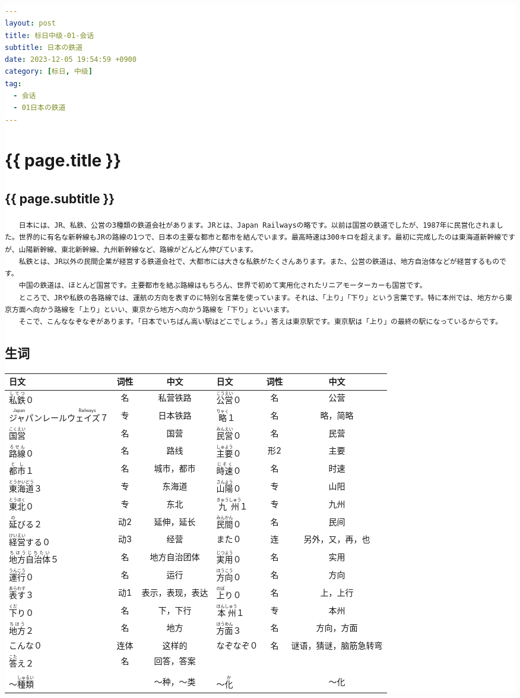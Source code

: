 ```yaml
---
layout: post
title: 标日中级-01-会话
subtitle: 日本の鉄道
date: 2023-12-05 19:54:59 +0900
category: [标日, 中级]
tag: 
  - 会话
  - 01日本の鉄道
---
```


# {{ page.title }}

## {{ page.subtitle }}

```
　　日本には、JR、私鉄、公営の3種類の鉄道会社があります。JRとは、Japan Railwaysの略です。以前は国営の鉄道でしたが、1987年に民営化されました。世界的に有名な新幹線もJRの路線の1つで、日本の主要な都市と都市を結んでいます。最高時速は300キロを超えます。最初に完成したのは東海道新幹線ですが、山陽新幹線、東北新幹線、九州新幹線など、路線がどんどん伸びています。
　　私鉄とは、JR以外の民間企業が経営する鉄道会社で、大都市には大きな私鉄がたくさんあります。また、公営の鉄道は、地方自治体などが経営するものです。
　　中国の鉄道は、ほとんど国営です。主要都市を結ぶ路線はもちろん、世界で初めて実用化されたリニアモーターカーも国営です。
　　ところで、JRや私鉄の各路線では、運航の方向を表すのに特別な言葉を使っています。それは、「上り」「下り」という言葉です。特に本州では、地方から東京方面へ向かう路線を「上り」といい、東京から地方へ向かう路線を「下り」といいます。
　　そこで、こんななぞなぞがあります。「日本でいちばん高い駅はどこでしょう。」答えは東京駅です。東京駅は「上り」の最終の駅になっているからです。
```

## 生词

| 日文                                                         | 词性  |       中文       | 日文                                     | 词性  |          中文          |
| :----------------------------------------------------------- | :---: | :--------------: | :--------------------------------------- | :---: | :--------------------: |
| <ruby>私鉄<rt>してつ</rt>０</ruby>                           |  名   |     私营铁路     | <ruby>公営<rt>こうえい</rt>０</ruby>     |  名   |          公营          |
| <ruby>ジャパンレールウェイズ<rt>Japan Railways</rt>７</ruby> |  专   |     日本铁路     | <ruby>略<rt>りゃく</rt>１</ruby>         |  名   |        略，简略        |
| <ruby>国営<rt>こくえい</rt></ruby>                           |  名   |       国营       | <ruby>民営<rt>みんえい</rt>０</ruby>     |  名   |          民营          |
| <ruby>路線<rt>ろせん</rt>０</ruby>                           |  名   |       路线       | <ruby>主要<rt>しゅよう</rt>０</ruby>     |  形2  |          主要          |
| <ruby>都市<rt>とし</rt>１</ruby>                             |  名   |    城市，都市    | <ruby>時速<rt>じそく</rt>０</ruby>       |  名   |          时速          |
| <ruby>東海道<rt>とうかいどう</rt>３</ruby>                   |  专   |      东海道      | <ruby>山陽<rt>さんよう</rt>０</ruby>     |  专   |          山阳          |
| <ruby>東北<rt>とうほく</rt>０</ruby>                         |  专   |       东北       | <ruby>九州<rt>きゅうしゅう</rt>１</ruby> |  专   |          九州          |
| <ruby>延<rt>の</rt>びる２</ruby>                             |  动2  |    延伸，延长    | <ruby>民間<rt>みんかん</rt>０</ruby>     |  名   |          民间          |
| <ruby>経営<rt>けいえい</rt>する０</ruby>                     |  动3  |       经营       | <ruby>また０</ruby>                      |  连   |    另外，又，再，也    |
| <ruby>地方自治体<rt>ちほうじちたい</rt>５</ruby>             |  名   |   地方自治团体   | <ruby>実用<rt>じつよう</rt>０</ruby>     |  名   |          实用          |
| <ruby>運行<rt>うんこう</rt>０</ruby>                         |  名   |       运行       | <ruby>方向<rt>ほうこう</rt>０</ruby>     |  名   |          方向          |
| <ruby>表す<rt>あらわす</rt>３</ruby>                         |  动1  | 表示，表现，表达 | <ruby>上<rt>のぼ</rt>り０</ruby>         |  名   |        上，上行        |
| <ruby>下<rt>くだ</rt>り０</ruby>                             |  名   |     下，下行     | <ruby>本州<rt>ほんしゅう</rt>１</ruby>   |  专   |          本州          |
| <ruby>地方<rt>ちほう</rt>２</ruby>                           |  名   |       地方       | <ruby>方面<rt>ほうめん</rt>３</ruby>     |  名   |       方向，方面       |
| <ruby>こんな０</ruby>                                        | 连体  |      这样的      | <ruby>なぞなぞ０</ruby>                  |  名   | 谜语，猜谜，脑筋急转弯 |
| <ruby>答<rt>こた</rt>え２</ruby>                             |  名   |    回答，答案    |                                          |       |                        |
|                                                              |       |                  |                                          |       |                        |
| <ruby>～<rt></rt>種類<rt>しゅるい</rt></ruby>                |       |    ～种，～类    | <ruby>～<rt></rt>化<rt>か</rt></ruby>    |       |          ～化          |